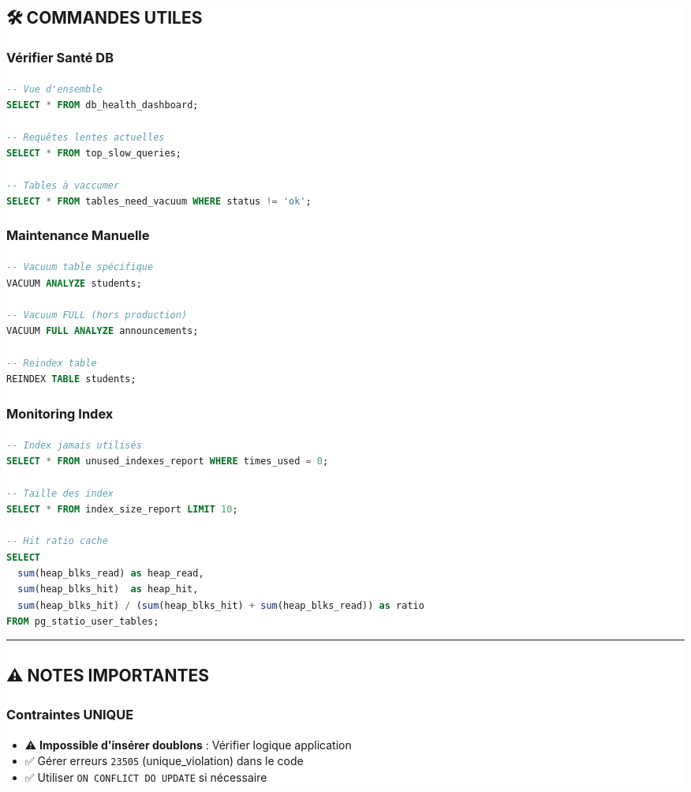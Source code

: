 
## 🛠️ COMMANDES UTILES

### Vérifier Santé DB
```sql
-- Vue d'ensemble
SELECT * FROM db_health_dashboard;

-- Requêtes lentes actuelles
SELECT * FROM top_slow_queries;

-- Tables à vaccumer
SELECT * FROM tables_need_vacuum WHERE status != 'ok';
```

### Maintenance Manuelle
```sql
-- Vacuum table spécifique
VACUUM ANALYZE students;

-- Vacuum FULL (hors production)
VACUUM FULL ANALYZE announcements;

-- Reindex table
REINDEX TABLE students;
```

### Monitoring Index
```sql
-- Index jamais utilisés
SELECT * FROM unused_indexes_report WHERE times_used = 0;

-- Taille des index
SELECT * FROM index_size_report LIMIT 10;

-- Hit ratio cache
SELECT 
  sum(heap_blks_read) as heap_read,
  sum(heap_blks_hit)  as heap_hit,
  sum(heap_blks_hit) / (sum(heap_blks_hit) + sum(heap_blks_read)) as ratio
FROM pg_statio_user_tables;
```

---

## ⚠️ NOTES IMPORTANTES

### Contraintes UNIQUE
- ⚠️ **Impossible d'insérer doublons** : Vérifier logique application
- ✅ Gérer erreurs `23505` (unique_violation) dans le code
- ✅ Utiliser `ON CONFLICT DO UPDATE` si nécessaire

